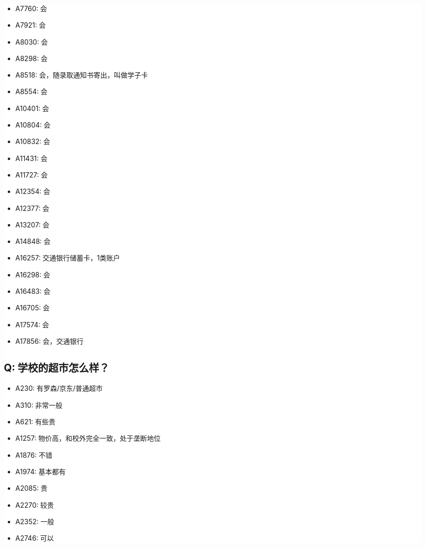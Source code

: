 - A7760: 会

- A7921: 会

- A8030: 会

- A8298: 会

- A8518: 会，随录取通知书寄出，叫做学子卡

- A8554: 会

- A10401: 会

- A10804: 会

- A10832: 会

- A11431: 会

- A11727: 会

- A12354: 会

- A12377: 会

- A13207: 会

- A14848: 会

- A16257: 交通银行储蓄卡，1类账户

- A16298: 会

- A16483: 会

- A16705: 会

- A17574: 会

- A17856: 会，交通银行

## Q: 学校的超市怎么样？

- A230: 有罗森/京东/普通超市

- A310: 非常一般

- A621: 有些贵

- A1257: 物价高，和校外完全一致，处于垄断地位

- A1876: 不错

- A1974: 基本都有

- A2085: 贵

- A2270: 较贵

- A2352: 一般

- A2746: 可以
